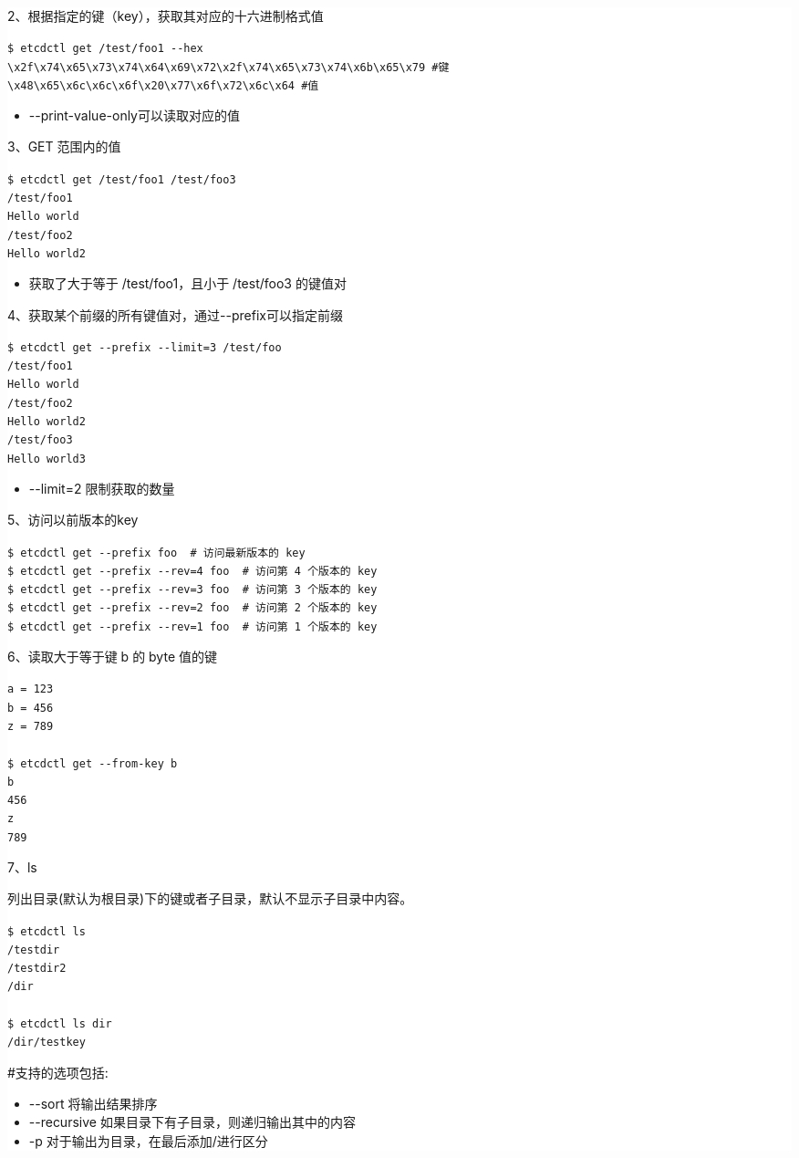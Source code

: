 2、根据指定的键（key），获取其对应的十六进制格式值
```
$ etcdctl get /test/foo1 --hex
\x2f\x74\x65\x73\x74\x64\x69\x72\x2f\x74\x65\x73\x74\x6b\x65\x79 #键
\x48\x65\x6c\x6c\x6f\x20\x77\x6f\x72\x6c\x64 #值
```
- --print-value-only可以读取对应的值

3、GET 范围内的值
```
$ etcdctl get /test/foo1 /test/foo3
/test/foo1
Hello world
/test/foo2
Hello world2
```
- 获取了大于等于 /test/foo1，且小于 /test/foo3 的键值对

4、获取某个前缀的所有键值对，通过--prefix可以指定前缀
```
$ etcdctl get --prefix --limit=3 /test/foo
/test/foo1
Hello world
/test/foo2
Hello world2
/test/foo3
Hello world3
```
- --limit=2 限制获取的数量

5、访问以前版本的key 
```
$ etcdctl get --prefix foo  # 访问最新版本的 key
$ etcdctl get --prefix --rev=4 foo  # 访问第 4 个版本的 key
$ etcdctl get --prefix --rev=3 foo  # 访问第 3 个版本的 key
$ etcdctl get --prefix --rev=2 foo  # 访问第 2 个版本的 key
$ etcdctl get --prefix --rev=1 foo  # 访问第 1 个版本的 key
```

6、读取大于等于键 b 的 byte 值的键
```
a = 123
b = 456
z = 789

$ etcdctl get --from-key b
b
456
z
789
```

7、ls

列出目录(默认为根目录)下的键或者子目录，默认不显示子目录中内容。
```
$ etcdctl ls
/testdir
/testdir2
/dir

$ etcdctl ls dir
/dir/testkey
```
#支持的选项包括:
- --sort 将输出结果排序
- --recursive 如果目录下有子目录，则递归输出其中的内容
- -p 对于输出为目录，在最后添加/进行区分
